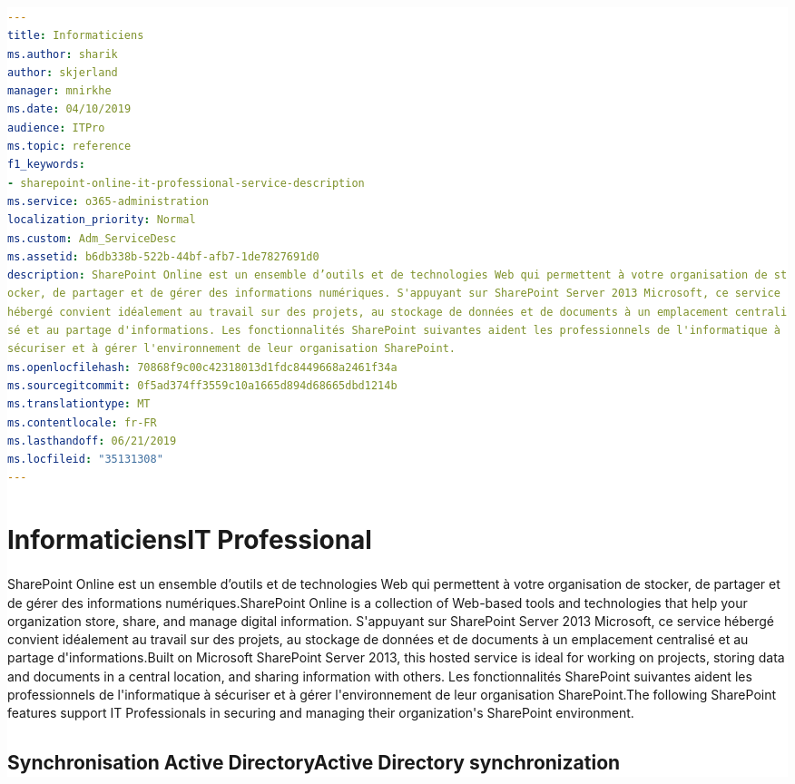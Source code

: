 ```yaml
---
title: Informaticiens
ms.author: sharik
author: skjerland
manager: mnirkhe
ms.date: 04/10/2019
audience: ITPro
ms.topic: reference
f1_keywords:
- sharepoint-online-it-professional-service-description
ms.service: o365-administration
localization_priority: Normal
ms.custom: Adm_ServiceDesc
ms.assetid: b6db338b-522b-44bf-afb7-1de7827691d0
description: SharePoint Online est un ensemble d’outils et de technologies Web qui permettent à votre organisation de stocker, de partager et de gérer des informations numériques. S'appuyant sur SharePoint Server 2013 Microsoft, ce service hébergé convient idéalement au travail sur des projets, au stockage de données et de documents à un emplacement centralisé et au partage d'informations. Les fonctionnalités SharePoint suivantes aident les professionnels de l'informatique à sécuriser et à gérer l'environnement de leur organisation SharePoint.
ms.openlocfilehash: 70868f9c00c42318013d1fdc8449668a2461f34a
ms.sourcegitcommit: 0f5ad374ff3559c10a1665d894d68665dbd1214b
ms.translationtype: MT
ms.contentlocale: fr-FR
ms.lasthandoff: 06/21/2019
ms.locfileid: "35131308"
---
```

# <a name="it-professional"></a><span data-ttu-id="970f2-105">Informaticiens</span><span class="sxs-lookup"><span data-stu-id="970f2-105">IT Professional</span></span>

<span data-ttu-id="970f2-106">SharePoint Online est un ensemble d’outils et de technologies Web qui permettent à votre organisation de stocker, de partager et de gérer des informations numériques.</span><span class="sxs-lookup"><span data-stu-id="970f2-106">SharePoint Online is a collection of Web-based tools and technologies that help your organization store, share, and manage digital information.</span></span> <span data-ttu-id="970f2-107">S'appuyant sur SharePoint Server 2013 Microsoft, ce service hébergé convient idéalement au travail sur des projets, au stockage de données et de documents à un emplacement centralisé et au partage d'informations.</span><span class="sxs-lookup"><span data-stu-id="970f2-107">Built on Microsoft SharePoint Server 2013, this hosted service is ideal for working on projects, storing data and documents in a central location, and sharing information with others.</span></span> <span data-ttu-id="970f2-108">Les fonctionnalités SharePoint suivantes aident les professionnels de l'informatique à sécuriser et à gérer l'environnement de leur organisation SharePoint.</span><span class="sxs-lookup"><span data-stu-id="970f2-108">The following SharePoint features support IT Professionals in securing and managing their organization's SharePoint environment.</span></span> 
  
## <a name="active-directory-synchronization"></a><span data-ttu-id="970f2-109">Synchronisation Active Directory</span><span class="sxs-lookup"><span data-stu-id="970f2-109">Active Directory synchronization</span></span>
<span data-ttu-id="970f2-110"><a name="bkmk_ActiveDirectorySynchronization"> </a></span><span class="sxs-lookup"><span data-stu-id="970f2-110"></span></span>
